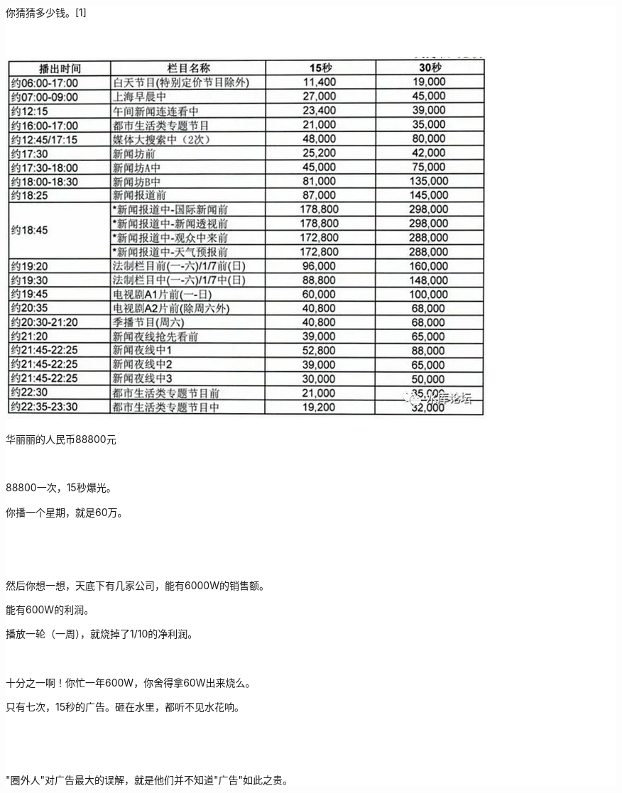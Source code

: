 你猜猜多少钱。\[1\]

 

![](../img/1640/media/image2.png)


华丽丽的人民币88800元

 

88800一次，15秒爆光。

你播一个星期，就是60万。

 

 

然后你想一想，天底下有几家公司，能有6000W的销售额。

能有600W的利润。

播放一轮（一周），就烧掉了1/10的净利润。

 

十分之一啊！你忙一年600W，你舍得拿60W出来烧么。

只有七次，15秒的广告。砸在水里，都听不见水花响。

 

 

"圈外人"对广告最大的误解，就是他们并不知道"广告"如此之贵。
